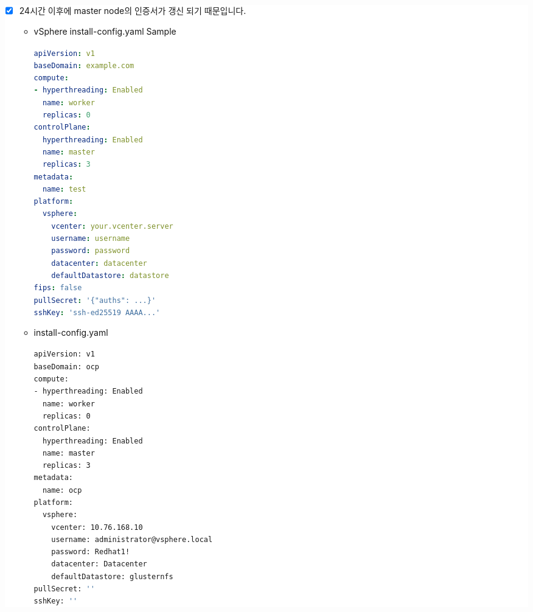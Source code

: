 - [x] 24시간 이후에 master node의 인증서가 갱신 되기 때문입니다. 

  - vSphere install-config.yaml Sample 

    ```yaml
    apiVersion: v1
    baseDomain: example.com 
    compute:
    - hyperthreading: Enabled   
      name: worker
      replicas: 0 
    controlPlane:
      hyperthreading: Enabled   
      name: master
      replicas: 3 
    metadata:
      name: test 
    platform:
      vsphere:
        vcenter: your.vcenter.server 
        username: username 
        password: password 
        datacenter: datacenter 
        defaultDatastore: datastore 
    fips: false 
    pullSecret: '{"auths": ...}' 
    sshKey: 'ssh-ed25519 AAAA...' 
    ```

  - install-config.yaml

    ```bash
    apiVersion: v1
    baseDomain: ocp
    compute:
    - hyperthreading: Enabled
      name: worker
      replicas: 0
    controlPlane:
      hyperthreading: Enabled
      name: master
      replicas: 3
    metadata:
      name: ocp
    platform:
      vsphere:
        vcenter: 10.76.168.10
        username: administrator@vsphere.local
        password: Redhat1!
        datacenter: Datacenter
        defaultDatastore: glusternfs
    pullSecret: ''
    sshKey: ''
    ```
